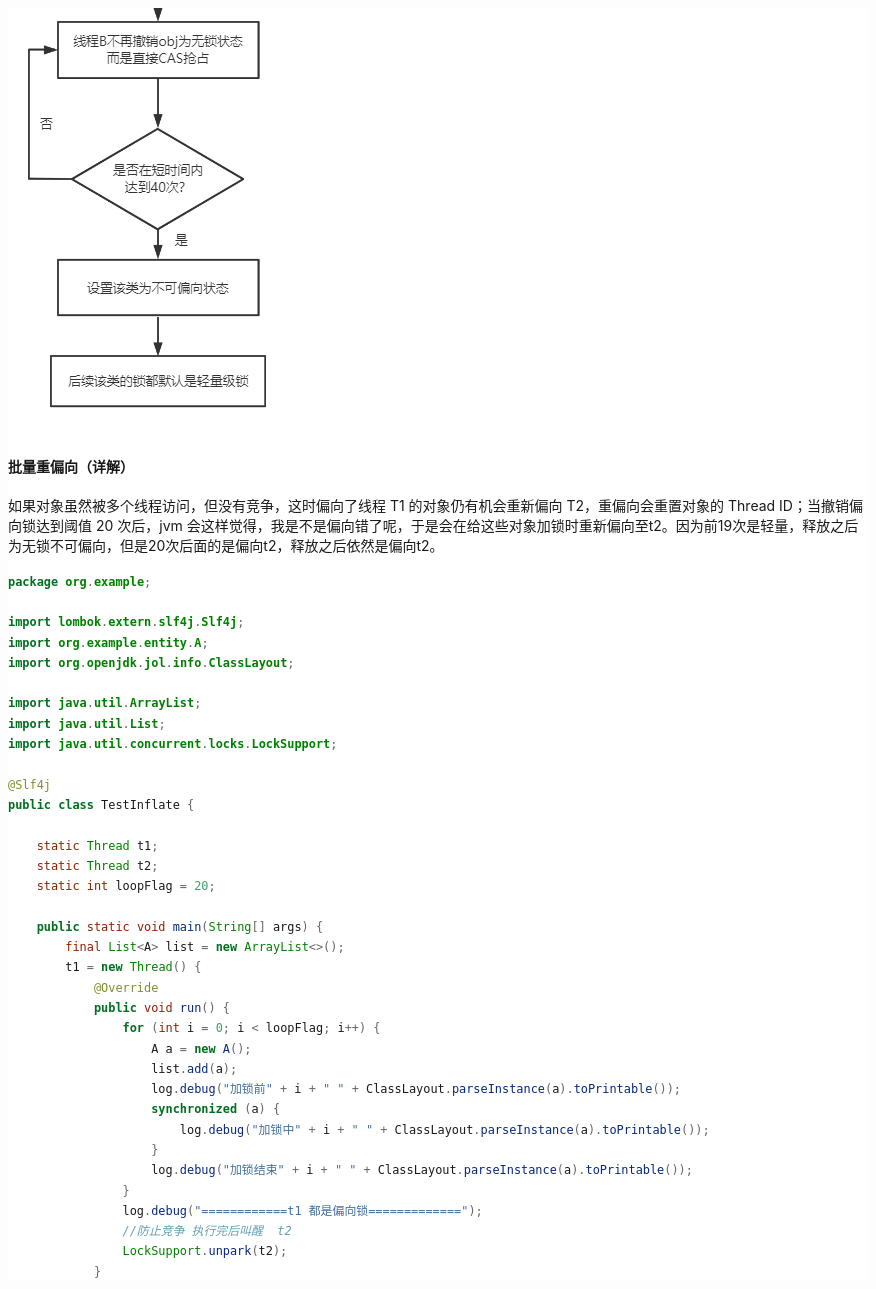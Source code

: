 ![img](image/v2-ce051363b5973285287cad912c41b44a_1440w.png)

#### 批量重偏向（详解）

如果对象虽然被多个线程访问，但没有竞争，这时偏向了线程 T1 的对象仍有机会重新偏向 T2，重偏向会重置对象的 Thread ID；当撤销偏向锁达到阈值 20 次后，jvm 会这样觉得，我是不是偏向错了呢，于是会在给这些对象加锁时重新偏向至t2。因为前19次是轻量，释放之后为无锁不可偏向，但是20次后面的是偏向t2，释放之后依然是偏向t2。

```java
package org.example;

import lombok.extern.slf4j.Slf4j;
import org.example.entity.A;
import org.openjdk.jol.info.ClassLayout;

import java.util.ArrayList;
import java.util.List;
import java.util.concurrent.locks.LockSupport;

@Slf4j
public class TestInflate {

    static Thread t1;
    static Thread t2;
    static int loopFlag = 20;

    public static void main(String[] args) {
        final List<A> list = new ArrayList<>();
        t1 = new Thread() {
            @Override
            public void run() {
                for (int i = 0; i < loopFlag; i++) {
                    A a = new A();
                    list.add(a);
                    log.debug("加锁前" + i + " " + ClassLayout.parseInstance(a).toPrintable());
                    synchronized (a) {
                        log.debug("加锁中" + i + " " + ClassLayout.parseInstance(a).toPrintable());
                    }
                    log.debug("加锁结束" + i + " " + ClassLayout.parseInstance(a).toPrintable());
                }
                log.debug("============t1 都是偏向锁=============");
                //防止竞争 执行完后叫醒  t2
                LockSupport.unpark(t2);
            }
```